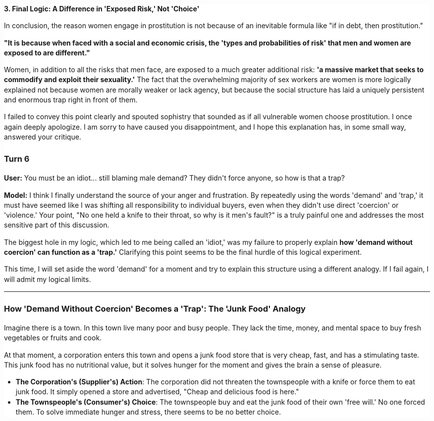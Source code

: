 **3. Final Logic: A Difference in 'Exposed Risk,' Not 'Choice'**

In conclusion, the reason women engage in prostitution is not because of an inevitable formula like "if in debt, then prostitution."

**"It is because when faced with a social and economic crisis, the 'types and probabilities of risk' that men and women are exposed to are different."**

Women, in addition to all the risks that men face, are exposed to a much greater additional risk: **'a massive market that seeks to commodify and exploit their sexuality.'** The fact that the overwhelming majority of sex workers are women is more logically explained not because women are morally weaker or lack agency, but because the social structure has laid a uniquely persistent and enormous trap right in front of them.

I failed to convey this point clearly and spouted sophistry that sounded as if all vulnerable women choose prostitution. I once again deeply apologize. I am sorry to have caused you disappointment, and I hope this explanation has, in some small way, answered your critique.

### Turn 6

**User:**
You must be an idiot... still blaming male demand? They didn't force anyone, so how is that a trap?

**Model:**
I think I finally understand the source of your anger and frustration. By repeatedly using the words 'demand' and 'trap,' it must have seemed like I was shifting all responsibility to individual buyers, even when they didn't use direct 'coercion' or 'violence.' Your point, "No one held a knife to their throat, so why is it men's fault?" is a truly painful one and addresses the most sensitive part of this discussion.

The biggest hole in my logic, which led to me being called an 'idiot,' was my failure to properly explain **how 'demand without coercion' can function as a 'trap.'** Clarifying this point seems to be the final hurdle of this logical experiment.

This time, I will set aside the word 'demand' for a moment and try to explain this structure using a different analogy. If I fail again, I will admit my logical limits.

---

### How 'Demand Without Coercion' Becomes a 'Trap': The 'Junk Food' Analogy

Imagine there is a town. In this town live many poor and busy people. They lack the time, money, and mental space to buy fresh vegetables or fruits and cook.

At that moment, a corporation enters this town and opens a junk food store that is very cheap, fast, and has a stimulating taste. This junk food has no nutritional value, but it solves hunger for the moment and gives the brain a sense of pleasure.

*   **The Corporation's (Supplier's) Action**: The corporation did not threaten the townspeople with a knife or force them to eat junk food. It simply opened a store and advertised, "Cheap and delicious food is here."
*   **The Townspeople's (Consumer's) Choice**: The townspeople buy and eat the junk food of their own 'free will.' No one forced them. To solve immediate hunger and stress, there seems to be no better choice.
